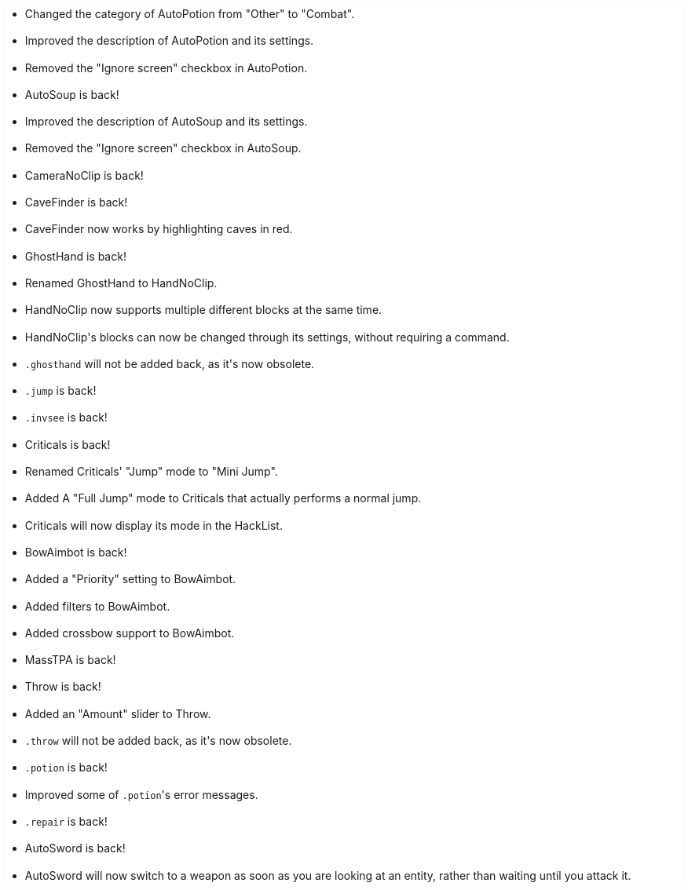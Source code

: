 - Changed the category of AutoPotion from "Other" to "Combat".

- Improved the description of AutoPotion and its settings.

- Removed the "Ignore screen" checkbox in AutoPotion.

- AutoSoup is back!

- Improved the description of AutoSoup and its settings.

- Removed the "Ignore screen" checkbox in AutoSoup.

- CameraNoClip is back!

- CaveFinder is back!

- CaveFinder now works by highlighting caves in red.

- GhostHand is back!

- Renamed GhostHand to HandNoClip.

- HandNoClip now supports multiple different blocks at the same time.

- HandNoClip's blocks can now be changed through its settings, without requiring a command.

- `.ghosthand` will not be added back, as it's now obsolete.

- `.jump` is back!

- `.invsee` is back!

- Criticals is back!

- Renamed Criticals' "Jump" mode to "Mini Jump".

- Added A "Full Jump" mode to Criticals that actually performs a normal jump.

- Criticals will now display its mode in the HackList.

- BowAimbot is back!

- Added a "Priority" setting to BowAimbot.

- Added filters to BowAimbot.

- Added crossbow support to BowAimbot.

- MassTPA is back!

- Throw is back!

- Added an "Amount" slider to Throw.

- `.throw` will not be added back, as it's now obsolete.

- `.potion` is back!

- Improved some of `.potion`'s error messages.

- `.repair` is back!

- AutoSword is back!

- AutoSword will now switch to a weapon as soon as you are looking at an entity, rather than waiting until you attack it.
